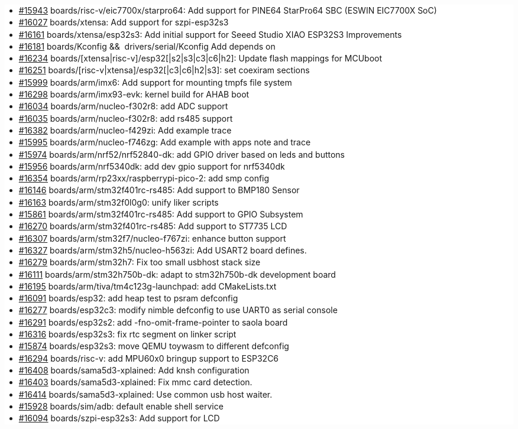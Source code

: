 * [#15943](https://github.com/apache/nuttx/pull/15943) boards/risc-v/eic7700x/starpro64: Add support for PINE64 StarPro64 SBC (ESWIN EIC7700X SoC)
* [#16027](https://github.com/apache/nuttx/pull/16027) boards/xtensa: Add support for szpi-esp32s3
* [#16161](https://github.com/apache/nuttx/pull/16161) boards/xtensa/esp32s3: Add initial support for Seeed Studio XIAO ESP32S3
Improvements
* [#16181](https://github.com/apache/nuttx/pull/16181) boards/Kconfig &&  drivers/serial/Kconfig Add depends on
* [#16234](https://github.com/apache/nuttx/pull/16234) boards/[xtensa|risc-v]/esp32[|s2|s3|c3|c6|h2]: Update flash mappings for MCUboot
* [#16251](https://github.com/apache/nuttx/pull/16251) boards/[risc-v|xtensa]/esp32[|c3|c6|h2|s3]: set coexiram sections
* [#15999](https://github.com/apache/nuttx/pull/15999) boards/arm/imx6: Add support for mounting tmpfs file system
* [#16298](https://github.com/apache/nuttx/pull/16298) boards/arm/imx93-evk: kernel build for AHAB boot
* [#16034](https://github.com/apache/nuttx/pull/16034) boards/arm/nucleo-f302r8: add ADC support
* [#16035](https://github.com/apache/nuttx/pull/16035) boards/arm/nucleo-f302r8: add rs485 support
* [#16382](https://github.com/apache/nuttx/pull/16382) boards/arm/nucleo-f429zi: Add example trace
* [#15995](https://github.com/apache/nuttx/pull/15995) boards/arm/nucleo-f746zg: Add example with apps note and trace
* [#15974](https://github.com/apache/nuttx/pull/15974) boards/arm/nrf52/nrf52840-dk: add GPIO driver based on leds and buttons
* [#15956](https://github.com/apache/nuttx/pull/15956) boards/arm/nrf5340dk: add dev gpio support for nrf5340dk
* [#16354](https://github.com/apache/nuttx/pull/16354) boards/arm/rp23xx/raspberrypi-pico-2: add smp config
* [#16146](https://github.com/apache/nuttx/pull/16146) boards/arm/stm32f401rc-rs485: Add support to BMP180 Sensor
* [#16163](https://github.com/apache/nuttx/pull/16163) boards/arm/stm32f0l0g0: unify liker scripts
* [#15861](https://github.com/apache/nuttx/pull/15861) boards/arm/stm32f401rc-rs485: Add support to GPIO Subsystem
* [#16270](https://github.com/apache/nuttx/pull/16270) boards/arm/stm32f401rc-rs485: Add support to ST7735 LCD
* [#16307](https://github.com/apache/nuttx/pull/16307) boards/arm/stm32f7/nucleo-f767zi: enhance button support
* [#16327](https://github.com/apache/nuttx/pull/16327) boards/arm/stm32h5/nucleo-h563zi: Add USART2 board defines.
* [#16279](https://github.com/apache/nuttx/pull/16279) boards/arm/stm32h7: Fix too small usbhost stack size
* [#16111](https://github.com/apache/nuttx/pull/16111) boards/arm/stm32h750b-dk: adapt to stm32h750b-dk development board
* [#16195](https://github.com/apache/nuttx/pull/16195) boards/arm/tiva/tm4c123g-launchpad: add CMakeLists.txt
* [#16091](https://github.com/apache/nuttx/pull/16091) boards/esp32: add heap test to psram defconfig
* [#16277](https://github.com/apache/nuttx/pull/16277) boards/esp32c3: modify nimble defconfig to use UART0 as serial console
* [#16291](https://github.com/apache/nuttx/pull/16291) boards/esp32s2: add -fno-omit-frame-pointer to saola board
* [#16316](https://github.com/apache/nuttx/pull/16316) boards/esp32s3: fix rtc segment on linker script
* [#15874](https://github.com/apache/nuttx/pull/15874) boards/esp32s3: move QEMU toywasm to different defconfig
* [#16294](https://github.com/apache/nuttx/pull/16294) boards/risc-v: add MPU60x0 bringup support to ESP32C6
* [#16408](https://github.com/apache/nuttx/pull/16408) boards/sama5d3-xplained: Add knsh configuration
* [#16403](https://github.com/apache/nuttx/pull/16403) boards/sama5d3-xplained: Fix mmc card detection.
* [#16414](https://github.com/apache/nuttx/pull/16414) boards/sama5d3-xplained: Use common usb host waiter.
* [#15928](https://github.com/apache/nuttx/pull/15928) boards/sim/adb: default enable shell service
* [#16094](https://github.com/apache/nuttx/pull/16094) boards/szpi-esp32s3: Add support for LCD